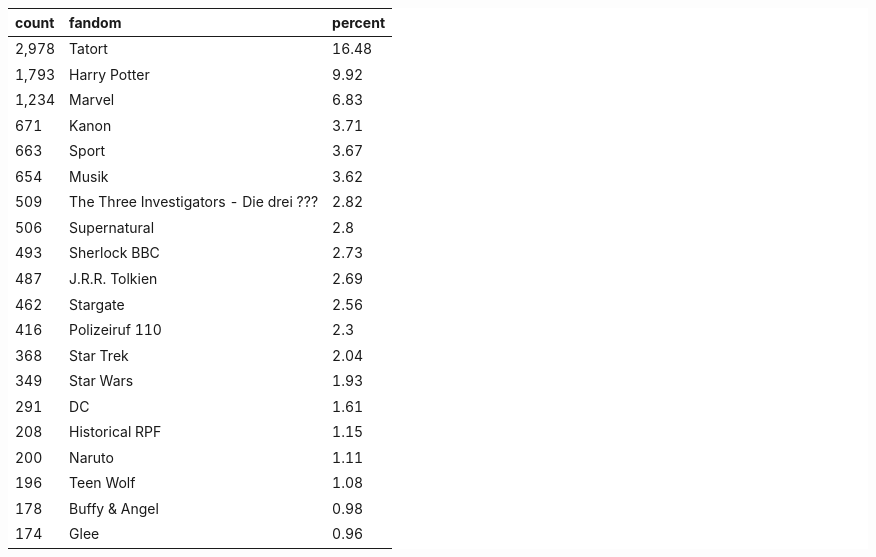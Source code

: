 | count | fandom                                 | percent |
|:------|:---------------------------------------|:--------|
| 2,978 | Tatort                                 | 16.48   |
| 1,793 | Harry Potter                           | 9.92    |
| 1,234 | Marvel                                 | 6.83    |
| 671   | Kanon                                  | 3.71    |
| 663   | Sport                                  | 3.67    |
| 654   | Musik                                  | 3.62    |
| 509   | The Three Investigators - Die drei ??? | 2.82    |
| 506   | Supernatural                           | 2.8     |
| 493   | Sherlock BBC                           | 2.73    |
| 487   | J.R.R. Tolkien                         | 2.69    |
| 462   | Stargate                               | 2.56    |
| 416   | Polizeiruf 110                         | 2.3     |
| 368   | Star Trek                              | 2.04    |
| 349   | Star Wars                              | 1.93    |
| 291   | DC                                     | 1.61    |
| 208   | Historical RPF                         | 1.15    |
| 200   | Naruto                                 | 1.11    |
| 196   | Teen Wolf                              | 1.08    |
| 178   | Buffy & Angel                          | 0.98    |
| 174   | Glee                                   | 0.96    |
